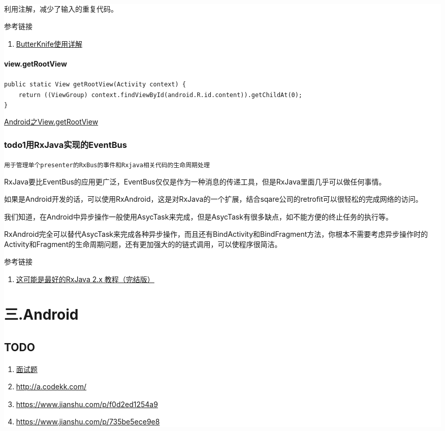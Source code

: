 

利用注解，减少了输入的重复代码。



参考链接

1. [ButterKnife使用详解 ](https://blog.csdn.net/pigdreams/article/details/65448149)

#### view.getRootView



```
public static View getRootView(Activity context) {
    return ((ViewGroup) context.findViewById(android.R.id.content)).getChildAt(0);
}
```

[Android之View.getRootView](http://www.cnblogs.com/linux007/p/5783115.html)



### todo1用RxJava实现的EventBus



```
用于管理单个presenter的RxBus的事件和Rxjava相关代码的生命周期处理
```



RxJava要比EventBus的应用更广泛，EventBus仅仅是作为一种消息的传递工具，但是RxJava里面几乎可以做任何事情。

如果是Android开发的话，可以使用RxAndroid，这是对RxJava的一个扩展，结合sqare公司的retrofit可以很轻松的完成网络的访问。

我们知道，在Android中异步操作一般使用AsycTask来完成，但是AsycTask有很多缺点，如不能方便的终止任务的执行等。

RxAndroid完全可以替代AsycTask来完成各种异步操作，而且还有BindActivity和BindFragment方法，你根本不需要考虑异步操作时的Activity和Fragment的生命周期问题，还有更加强大的的链式调用，可以使程序很简洁。



参考链接

1. [这可能是最好的RxJava 2.x 教程（完结版）](https://www.jianshu.com/p/0cd258eecf60)







# 三.Android

## TODO

1. [面试题](https://www.jianshu.com/p/cf5092fa2694)

2. http://a.codekk.com/

3. https://www.jianshu.com/p/f0d2ed1254a9

4. https://www.jianshu.com/p/735be5ece9e8
